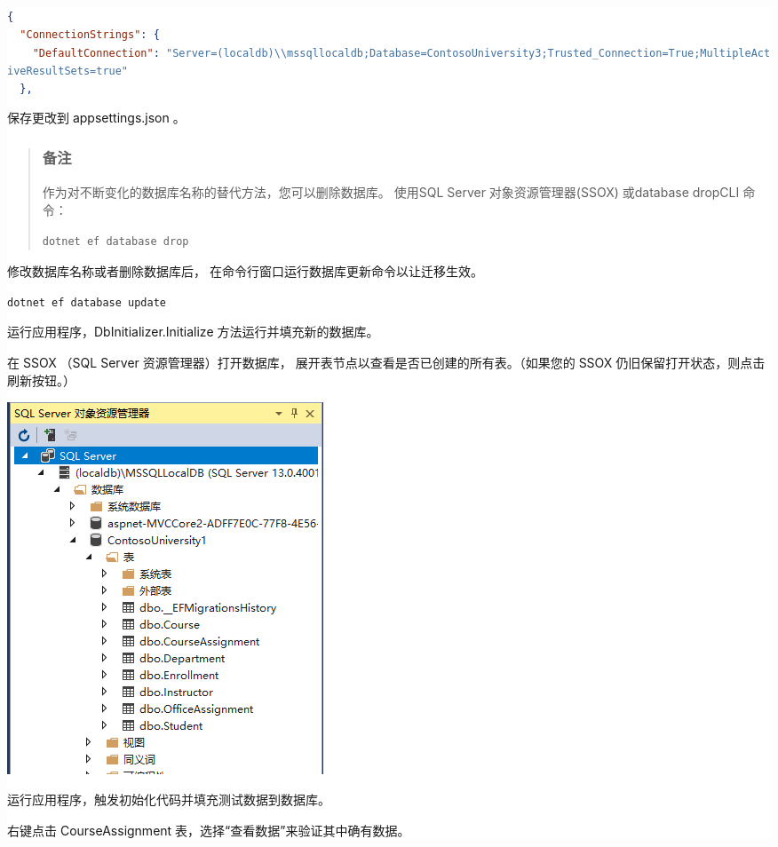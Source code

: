 ``` json
{
  "ConnectionStrings": {
    "DefaultConnection": "Server=(localdb)\\mssqllocaldb;Database=ContosoUniversity3;Trusted_Connection=True;MultipleActiveResultSets=true"
  },
```

保存更改到 appsettings.json 。

> ### 备注
> 作为对不断变化的数据库名称的替代方法，您可以删除数据库。 使用SQL Server 对象资源管理器(SSOX) 或database dropCLI 命令：
> ``` console
> dotnet ef database drop 
> ```

修改数据库名称或者删除数据库后， 在命令行窗口运行数据库更新命令以让迁移生效。

``` console
dotnet ef database update
```

运行应用程序，DbInitializer.Initialize 方法运行并填充新的数据库。

在 SSOX （SQL Server 资源管理器）打开数据库， 展开表节点以查看是否已创建的所有表。（如果您的 SSOX 仍旧保留打开状态，则点击刷新按钮。）

![ssox-tables.png](./Images/ssox-tables.png)

运行应用程序，触发初始化代码并填充测试数据到数据库。

右键点击 CourseAssignment 表，选择“查看数据”来验证其中确有数据。
